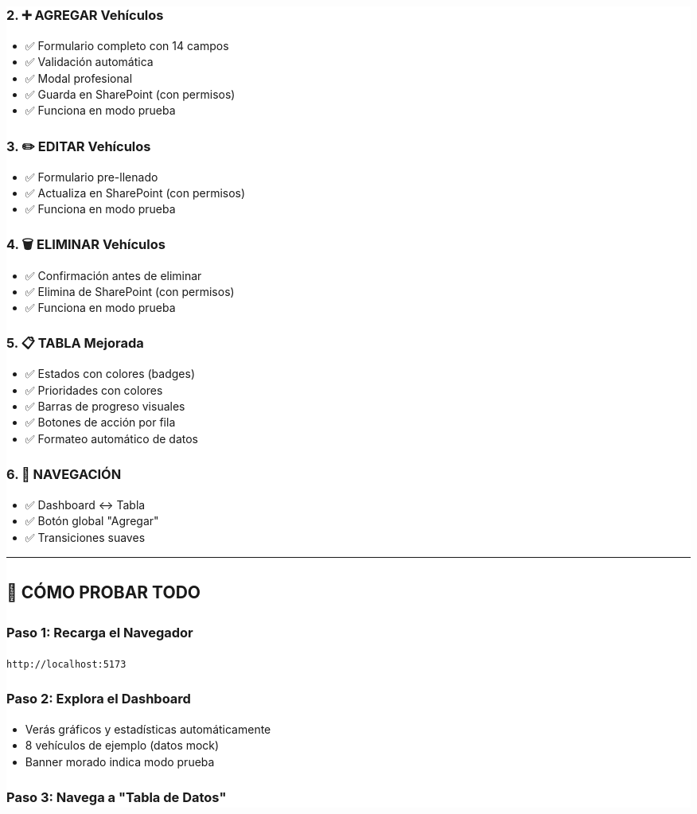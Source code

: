 ### 2. ➕ AGREGAR Vehículos

- ✅ Formulario completo con 14 campos
- ✅ Validación automática
- ✅ Modal profesional
- ✅ Guarda en SharePoint (con permisos)
- ✅ Funciona en modo prueba

### 3. ✏️ EDITAR Vehículos

- ✅ Formulario pre-llenado
- ✅ Actualiza en SharePoint (con permisos)
- ✅ Funciona en modo prueba

### 4. 🗑️ ELIMINAR Vehículos

- ✅ Confirmación antes de eliminar
- ✅ Elimina de SharePoint (con permisos)
- ✅ Funciona en modo prueba

### 5. 📋 TABLA Mejorada

- ✅ Estados con colores (badges)
- ✅ Prioridades con colores
- ✅ Barras de progreso visuales
- ✅ Botones de acción por fila
- ✅ Formateo automático de datos

### 6. 🔄 NAVEGACIÓN

- ✅ Dashboard ↔ Tabla
- ✅ Botón global "Agregar"
- ✅ Transiciones suaves

---

## 🚀 CÓMO PROBAR TODO

### Paso 1: Recarga el Navegador

```
http://localhost:5173
```

### Paso 2: Explora el Dashboard

- Verás gráficos y estadísticas automáticamente
- 8 vehículos de ejemplo (datos mock)
- Banner morado indica modo prueba

### Paso 3: Navega a "Tabla de Datos"
